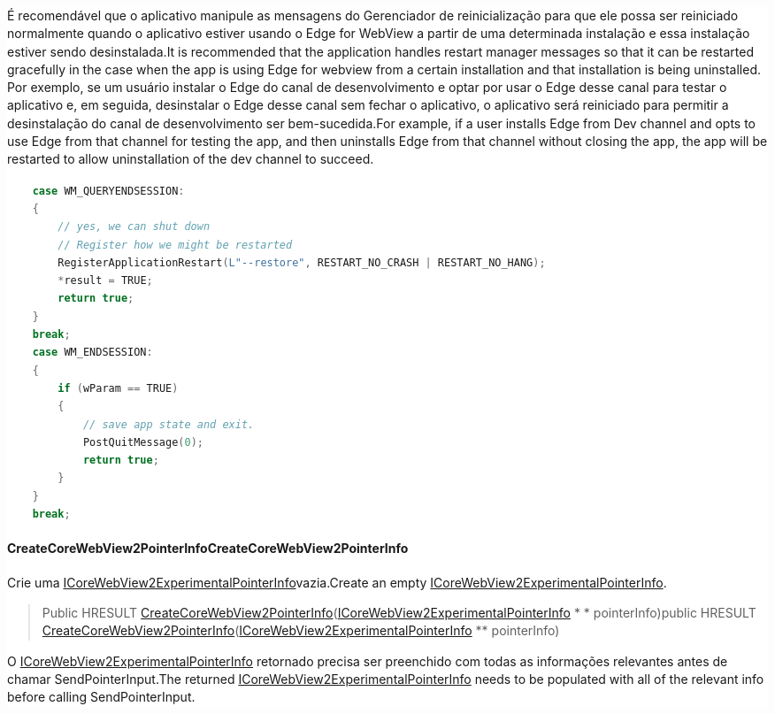  <span data-ttu-id="f3d61-127">É recomendável que o aplicativo manipule as mensagens do Gerenciador de reinicialização para que ele possa ser reiniciado normalmente quando o aplicativo estiver usando o Edge for WebView a partir de uma determinada instalação e essa instalação estiver sendo desinstalada.</span><span class="sxs-lookup"><span data-stu-id="f3d61-127">It is recommended that the application handles restart manager messages so that it can be restarted gracefully in the case when the app is using Edge for webview from a certain installation and that installation is being uninstalled.</span></span> <span data-ttu-id="f3d61-128">Por exemplo, se um usuário instalar o Edge do canal de desenvolvimento e optar por usar o Edge desse canal para testar o aplicativo e, em seguida, desinstalar o Edge desse canal sem fechar o aplicativo, o aplicativo será reiniciado para permitir a desinstalação do canal de desenvolvimento ser bem-sucedida.</span><span class="sxs-lookup"><span data-stu-id="f3d61-128">For example, if a user installs Edge from Dev channel and opts to use Edge from that channel for testing the app, and then uninstalls Edge from that channel without closing the app, the app will be restarted to allow uninstallation of the dev channel to succeed.</span></span> 
```cpp
    case WM_QUERYENDSESSION:
    {
        // yes, we can shut down
        // Register how we might be restarted
        RegisterApplicationRestart(L"--restore", RESTART_NO_CRASH | RESTART_NO_HANG);
        *result = TRUE;
        return true;
    }
    break;
    case WM_ENDSESSION:
    {
        if (wParam == TRUE)
        {
            // save app state and exit.
            PostQuitMessage(0);
            return true;
        }
    }
    break;
```

#### <span data-ttu-id="f3d61-129">CreateCoreWebView2PointerInfo</span><span class="sxs-lookup"><span data-stu-id="f3d61-129">CreateCoreWebView2PointerInfo</span></span> 

<span data-ttu-id="f3d61-130">Crie uma [ICoreWebView2ExperimentalPointerInfo](icorewebview2experimentalpointerinfo.md)vazia.</span><span class="sxs-lookup"><span data-stu-id="f3d61-130">Create an empty [ICoreWebView2ExperimentalPointerInfo](icorewebview2experimentalpointerinfo.md).</span></span>

> <span data-ttu-id="f3d61-131">Public HRESULT [CreateCoreWebView2PointerInfo](#createcorewebview2pointerinfo)([ICoreWebView2ExperimentalPointerInfo](icorewebview2experimentalpointerinfo.md) \* \* pointerInfo)</span><span class="sxs-lookup"><span data-stu-id="f3d61-131">public HRESULT [CreateCoreWebView2PointerInfo](#createcorewebview2pointerinfo)([ICoreWebView2ExperimentalPointerInfo](icorewebview2experimentalpointerinfo.md) \*\* pointerInfo)</span></span>

<span data-ttu-id="f3d61-132">O [ICoreWebView2ExperimentalPointerInfo](icorewebview2experimentalpointerinfo.md) retornado precisa ser preenchido com todas as informações relevantes antes de chamar SendPointerInput.</span><span class="sxs-lookup"><span data-stu-id="f3d61-132">The returned [ICoreWebView2ExperimentalPointerInfo](icorewebview2experimentalpointerinfo.md) needs to be populated with all of the relevant info before calling SendPointerInput.</span></span>
